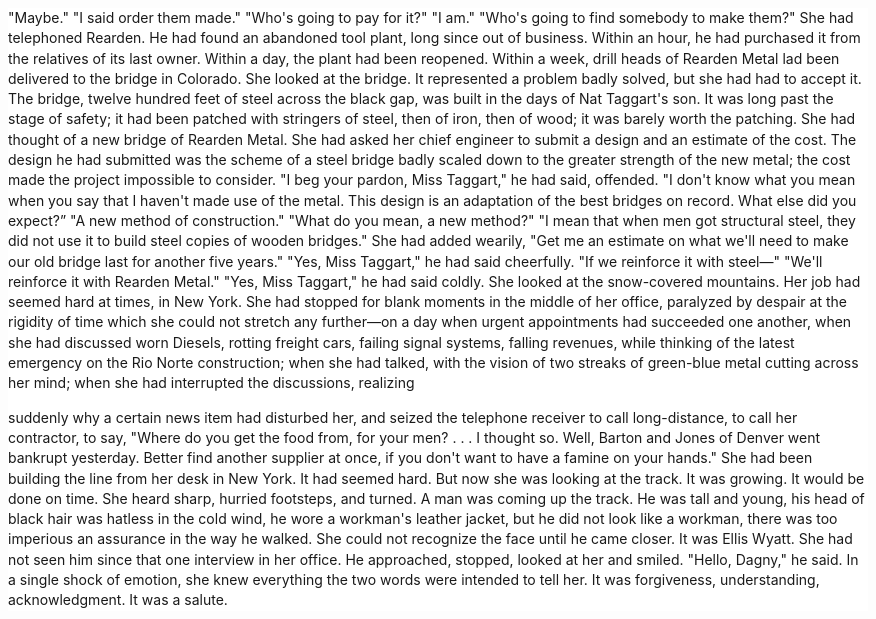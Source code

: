 "Maybe."
"I said order them made."
"Who's going to pay for it?"
"I am."
"Who's going to find somebody to make them?"
She had telephoned Rearden. He had found an abandoned tool plant, long since out of business. Within
an hour, he had purchased it from the relatives of its last owner. Within a day, the plant had been
reopened. Within a week, drill heads of Rearden Metal lad been delivered to the bridge in Colorado.
She looked at the bridge. It represented a problem badly solved, but she had had to accept it. The
bridge, twelve hundred feet of steel across the black gap, was built in the days of Nat Taggart's son. It
was long past the stage of safety; it had been patched with stringers of steel, then of iron, then of wood; it
was barely worth the patching.
She had thought of a new bridge of Rearden Metal. She had asked her chief engineer to submit a design
and an estimate of the cost.
The design he had submitted was the scheme of a steel bridge badly scaled down to the greater strength
of the new metal; the cost made the project impossible to consider.
"I beg your pardon, Miss Taggart," he had said, offended. "I don't know what you mean when you say
that I haven't made use of the metal. This design is an adaptation of the best bridges on record.
What else did you expect?”
"A new method of construction."
"What do you mean, a new method?"
"I mean that when men got structural steel, they did not use it to build steel copies of wooden bridges."
She had added wearily, "Get me an estimate on what we'll need to make our old bridge last for another
five years."
"Yes, Miss Taggart," he had said cheerfully. "If we reinforce it with steel—"
"We'll reinforce it with Rearden Metal."
"Yes, Miss Taggart," he had said coldly.
She looked at the snow-covered mountains. Her job had seemed hard at times, in New York. She had
stopped for blank moments in the middle of her office, paralyzed by despair at the rigidity of time which
she could not stretch any further—on a day when urgent appointments had succeeded one another, when
she had discussed worn Diesels, rotting freight cars, failing signal systems, falling revenues, while thinking
of the latest emergency on the Rio Norte construction; when she had talked, with the vision of two
streaks of green-blue metal cutting across her mind; when she had interrupted the discussions, realizing



suddenly why a certain news item had disturbed her, and seized the telephone receiver to call
long-distance, to call her contractor, to say, "Where do you get the food from, for your men?
. . . I thought so. Well, Barton and Jones of Denver went bankrupt yesterday. Better find another
supplier at once, if you don't want to have a famine on your hands." She had been building the line from
her desk in New York. It had seemed hard. But now she was looking at the track. It was growing. It
would be done on time.
She heard sharp, hurried footsteps, and turned. A man was coming up the track. He was tall and young,
his head of black hair was hatless in the cold wind, he wore a workman's leather jacket, but he did not
look like a workman, there was too imperious an assurance in the way he walked. She could not
recognize the face until he came closer. It was Ellis Wyatt. She had not seen him since that one interview
in her office.
He approached, stopped, looked at her and smiled.
"Hello, Dagny," he said.
In a single shock of emotion, she knew everything the two words were intended to tell her. It was
forgiveness, understanding, acknowledgment. It was a salute.